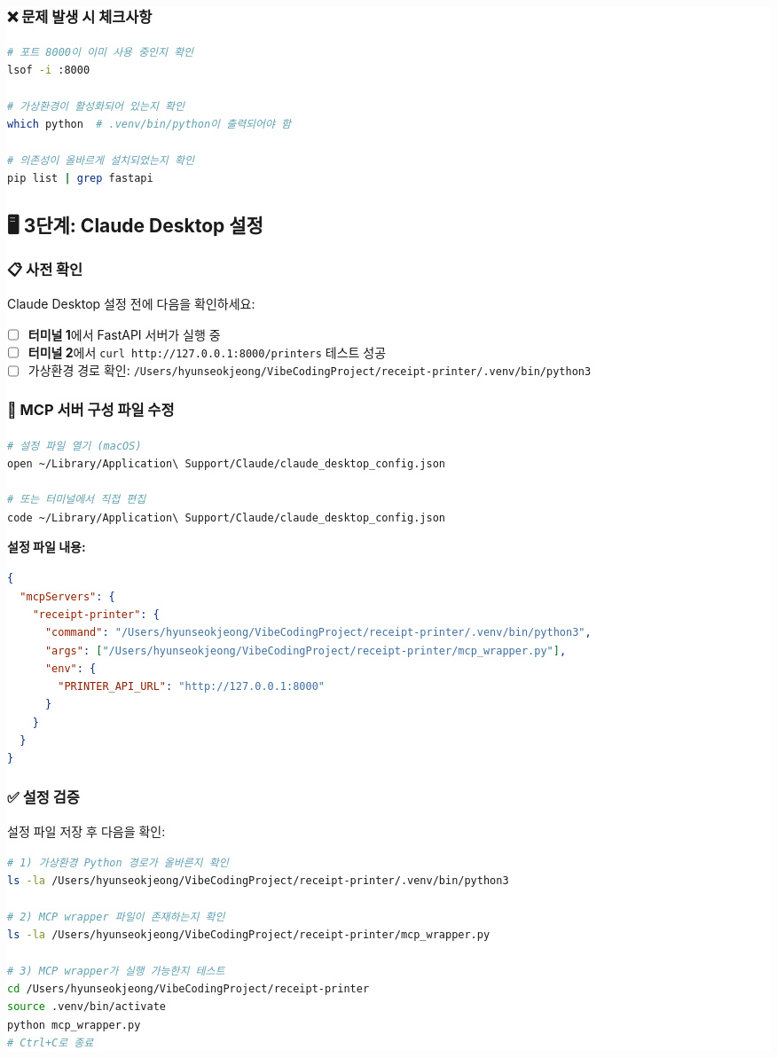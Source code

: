 ### ❌ 문제 발생 시 체크사항
```bash
# 포트 8000이 이미 사용 중인지 확인
lsof -i :8000

# 가상환경이 활성화되어 있는지 확인
which python  # .venv/bin/python이 출력되어야 함

# 의존성이 올바르게 설치되었는지 확인
pip list | grep fastapi
```

## 🖥️ 3단계: Claude Desktop 설정

### 📋 사전 확인
Claude Desktop 설정 전에 다음을 확인하세요:
- [ ] **터미널 1**에서 FastAPI 서버가 실행 중
- [ ] **터미널 2**에서 `curl http://127.0.0.1:8000/printers` 테스트 성공
- [ ] 가상환경 경로 확인: `/Users/hyunseokjeong/VibeCodingProject/receipt-printer/.venv/bin/python3`

### 🔧 MCP 서버 구성 파일 수정

```bash
# 설정 파일 열기 (macOS)
open ~/Library/Application\ Support/Claude/claude_desktop_config.json

# 또는 터미널에서 직접 편집
code ~/Library/Application\ Support/Claude/claude_desktop_config.json
```

**설정 파일 내용:**
```json
{
  "mcpServers": {
    "receipt-printer": {
      "command": "/Users/hyunseokjeong/VibeCodingProject/receipt-printer/.venv/bin/python3",
      "args": ["/Users/hyunseokjeong/VibeCodingProject/receipt-printer/mcp_wrapper.py"],
      "env": {
        "PRINTER_API_URL": "http://127.0.0.1:8000"
      }
    }
  }
}
```

### ✅ 설정 검증
설정 파일 저장 후 다음을 확인:

```bash
# 1) 가상환경 Python 경로가 올바른지 확인
ls -la /Users/hyunseokjeong/VibeCodingProject/receipt-printer/.venv/bin/python3

# 2) MCP wrapper 파일이 존재하는지 확인
ls -la /Users/hyunseokjeong/VibeCodingProject/receipt-printer/mcp_wrapper.py

# 3) MCP wrapper가 실행 가능한지 테스트
cd /Users/hyunseokjeong/VibeCodingProject/receipt-printer
source .venv/bin/activate
python mcp_wrapper.py
# Ctrl+C로 종료
```
